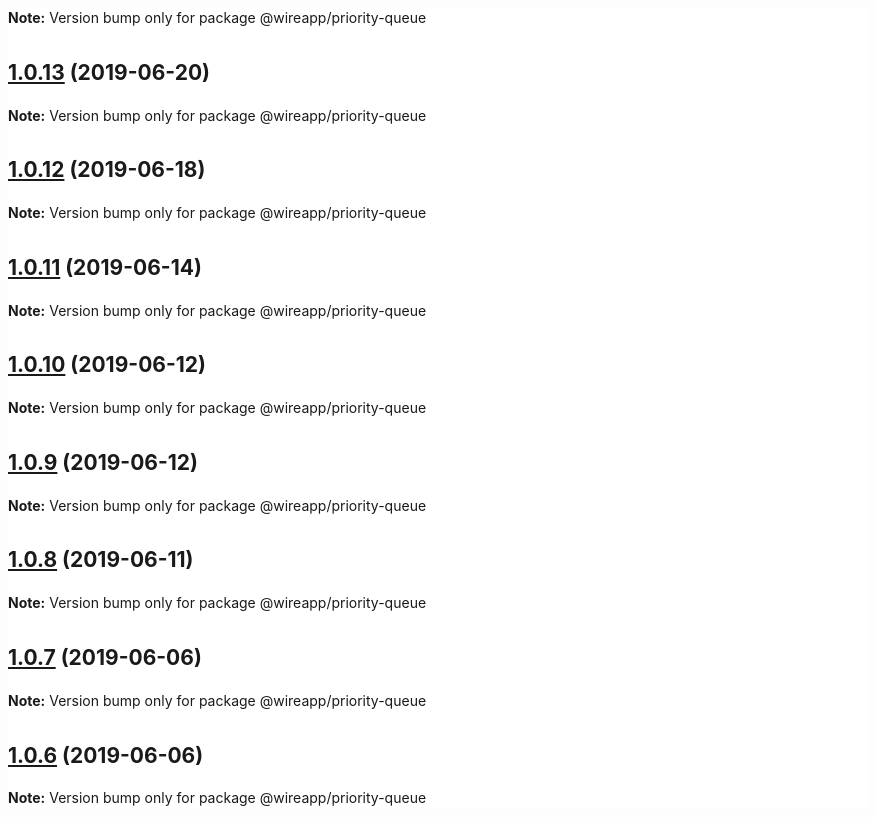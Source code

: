 **Note:** Version bump only for package @wireapp/priority-queue

## [1.0.13](https://github.com/wireapp/wire-web-packages/tree/main/packages/priority-queue/compare/@wireapp/priority-queue@1.0.12...@wireapp/priority-queue@1.0.13) (2019-06-20)

**Note:** Version bump only for package @wireapp/priority-queue

## [1.0.12](https://github.com/wireapp/wire-web-packages/tree/main/packages/priority-queue/compare/@wireapp/priority-queue@1.0.11...@wireapp/priority-queue@1.0.12) (2019-06-18)

**Note:** Version bump only for package @wireapp/priority-queue

## [1.0.11](https://github.com/wireapp/wire-web-packages/tree/main/packages/priority-queue/compare/@wireapp/priority-queue@1.0.10...@wireapp/priority-queue@1.0.11) (2019-06-14)

**Note:** Version bump only for package @wireapp/priority-queue

## [1.0.10](https://github.com/wireapp/wire-web-packages/tree/main/packages/priority-queue/compare/@wireapp/priority-queue@1.0.9...@wireapp/priority-queue@1.0.10) (2019-06-12)

**Note:** Version bump only for package @wireapp/priority-queue

## [1.0.9](https://github.com/wireapp/wire-web-packages/tree/main/packages/priority-queue/compare/@wireapp/priority-queue@1.0.8...@wireapp/priority-queue@1.0.9) (2019-06-12)

**Note:** Version bump only for package @wireapp/priority-queue

## [1.0.8](https://github.com/wireapp/wire-web-packages/tree/main/packages/priority-queue/compare/@wireapp/priority-queue@1.0.7...@wireapp/priority-queue@1.0.8) (2019-06-11)

**Note:** Version bump only for package @wireapp/priority-queue

## [1.0.7](https://github.com/wireapp/wire-web-packages/tree/main/packages/priority-queue/compare/@wireapp/priority-queue@1.0.6...@wireapp/priority-queue@1.0.7) (2019-06-06)

**Note:** Version bump only for package @wireapp/priority-queue

## [1.0.6](https://github.com/wireapp/wire-web-packages/tree/main/packages/priority-queue/compare/@wireapp/priority-queue@1.0.5...@wireapp/priority-queue@1.0.6) (2019-06-06)

**Note:** Version bump only for package @wireapp/priority-queue

